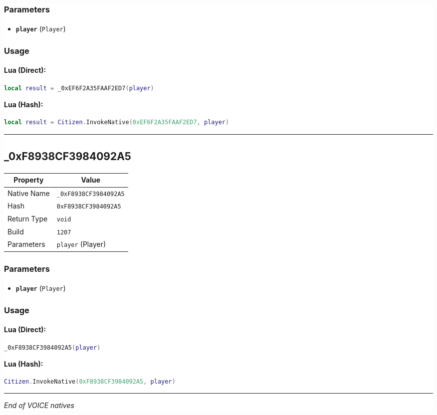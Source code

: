 ### Parameters

- **`player`** (`Player`)

### Usage

**Lua (Direct):**
```lua
local result = _0xEF6F2A35FAAF2ED7(player)
```

**Lua (Hash):**
```lua
local result = Citizen.InvokeNative(0xEF6F2A35FAAF2ED7, player)
```


---

## _0xF8938CF3984092A5

| Property | Value |
|----------|-------|
| Native Name | `_0xF8938CF3984092A5` |
| Hash | `0xF8938CF3984092A5` |
| Return Type | `void` |
| Build | `1207` |
| Parameters | `player` (Player) |

### Parameters

- **`player`** (`Player`)

### Usage

**Lua (Direct):**
```lua
_0xF8938CF3984092A5(player)
```

**Lua (Hash):**
```lua
Citizen.InvokeNative(0xF8938CF3984092A5, player)
```


---

*End of VOICE natives*
